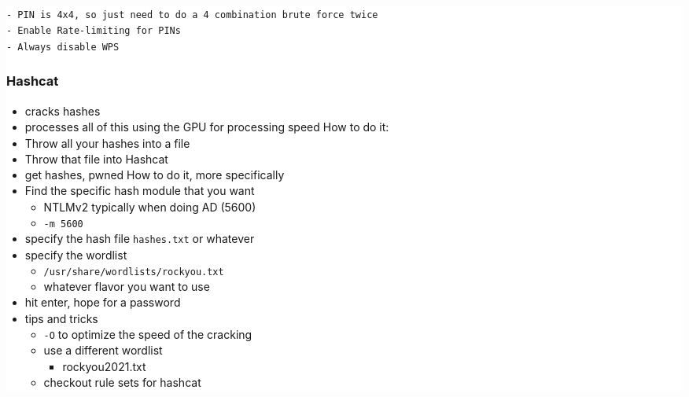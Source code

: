	- PIN is 4x4, so just need to do a 4 combination brute force twice
	- Enable Rate-limiting for PINs
	- Always disable WPS
### Hashcat
- cracks hashes
- processes all of this using the GPU for processing speed
How to do it:
- Throw all your hashes into a file
- Throw that file into Hashcat
- get hashes, pwned
How to do it, more specifically
- Find the specific hash module that you want
	- NTLMv2 typically when doing AD (5600)
	- `-m 5600`
- specify the hash file `hashes.txt` or whatever
- specify the wordlist
	- `/usr/share/wordlists/rockyou.txt`
	- whatever flavor you want to use
- hit enter, hope for a password
- tips and tricks
	- `-O` to optimize the speed of the cracking
	- use a different wordlist
		- rockyou2021.txt
	- checkout rule sets for hashcat